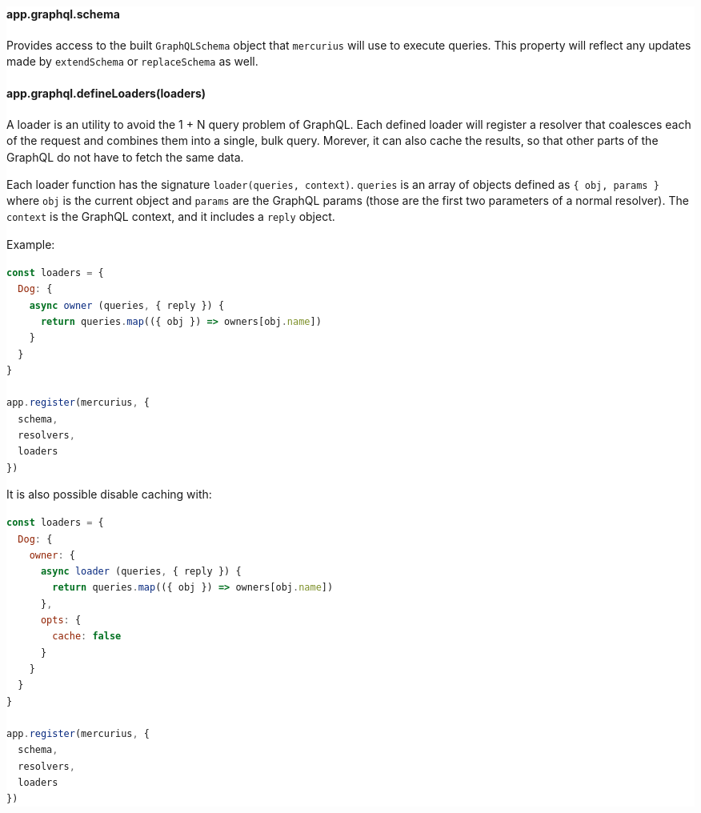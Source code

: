 #### app.graphql.schema

Provides access to the built `GraphQLSchema` object that `mercurius` will use to execute queries. This property will reflect any updates made by `extendSchema` or `replaceSchema` as well.

#### app.graphql.defineLoaders(loaders)

A loader is an utility to avoid the 1 + N query problem of GraphQL.
Each defined loader will register a resolver that coalesces each of the
request and combines them into a single, bulk query. Morever, it can
also cache the results, so that other parts of the GraphQL do not have
to fetch the same data.

Each loader function has the signature `loader(queries, context)`.
`queries` is an array of objects defined as `{ obj, params }` where
`obj` is the current object and `params` are the GraphQL params (those
are the first two parameters of a normal resolver). The `context` is the
GraphQL context, and it includes a `reply` object.

Example:

```js
const loaders = {
  Dog: {
    async owner (queries, { reply }) {
      return queries.map(({ obj }) => owners[obj.name])
    }
  }
}

app.register(mercurius, {
  schema,
  resolvers,
  loaders
})
```

It is also possible disable caching with:

```js
const loaders = {
  Dog: {
    owner: {
      async loader (queries, { reply }) {
        return queries.map(({ obj }) => owners[obj.name])
      },
      opts: {
        cache: false
      }
    }
  }
}

app.register(mercurius, {
  schema,
  resolvers,
  loaders
})
```
